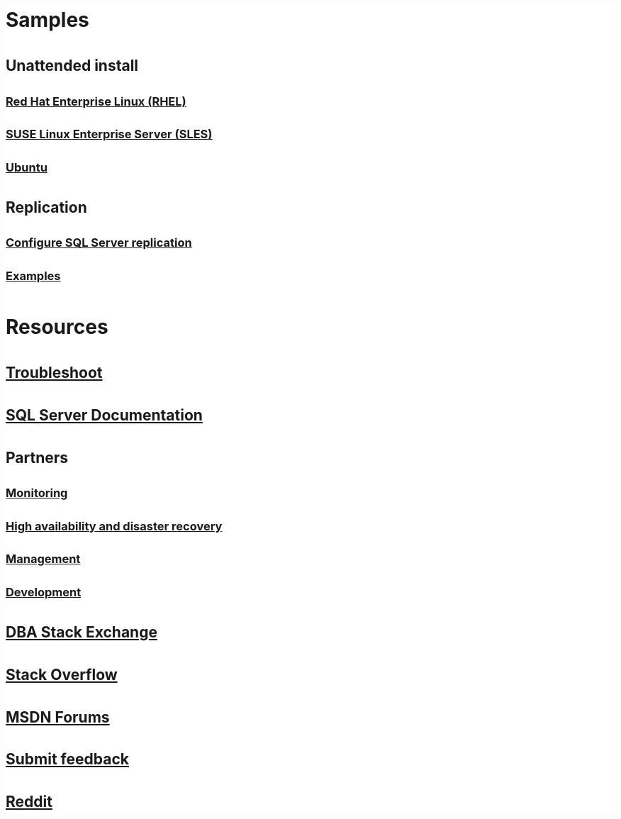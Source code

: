 # Samples
## Unattended install
### [Red Hat Enterprise Linux (RHEL)](sample-unattended-install-redhat.md)
### [SUSE Linux Enterprise Server (SLES)](sample-unattended-install-suse.md)
### [Ubuntu](sample-unattended-install-ubuntu.md)
## Replication
### [Configure SQL Server replication](sql-server-linux-replication-configure.md)
### [Examples](sql-server-linux-replication-examples.md)

# Resources
## [Troubleshoot](sql-server-linux-troubleshooting-guide.md)
## [SQL Server Documentation](../sql-server/sql-server-technical-documentation.md)
## Partners
### [Monitoring](../sql-server/partner-monitor-sql-server.md)
### [High availability and disaster recovery](../sql-server/partner-hadr-sql-server.md)
### [Management](../sql-server/partner-management-sql-server.md)
### [Development](../sql-server/partner-dev-sql-server.md)
## [DBA Stack Exchange](https://dba.stackexchange.com/questions/tagged/sql-server)
## [Stack Overflow](http://stackoverflow.com/questions/tagged/sql-server)
## [MSDN Forums](https://social.msdn.microsoft.com/Forums/en-US/home?category=sqlserver)
## [Submit feedback](https://feedback.azure.com/forums/908035-sql-server)
## [Reddit](https://www.reddit.com/r/SQLServer)